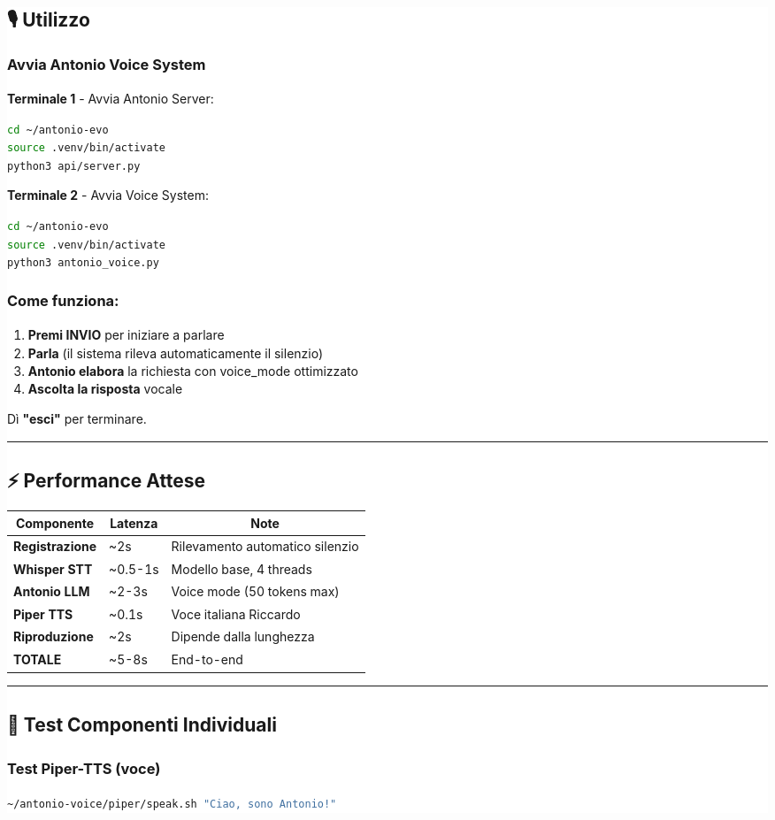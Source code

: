 ## 🎙️ Utilizzo

### Avvia Antonio Voice System

**Terminale 1** - Avvia Antonio Server:
```bash
cd ~/antonio-evo
source .venv/bin/activate
python3 api/server.py
```

**Terminale 2** - Avvia Voice System:
```bash
cd ~/antonio-evo
source .venv/bin/activate
python3 antonio_voice.py
```

### Come funziona:

1. **Premi INVIO** per iniziare a parlare
2. **Parla** (il sistema rileva automaticamente il silenzio)
3. **Antonio elabora** la richiesta con voice_mode ottimizzato
4. **Ascolta la risposta** vocale

Dì **"esci"** per terminare.

---

## ⚡ Performance Attese

| Componente | Latenza | Note |
|------------|---------|------|
| **Registrazione** | ~2s | Rilevamento automatico silenzio |
| **Whisper STT** | ~0.5-1s | Modello base, 4 threads |
| **Antonio LLM** | ~2-3s | Voice mode (50 tokens max) |
| **Piper TTS** | ~0.1s | Voce italiana Riccardo |
| **Riproduzione** | ~2s | Dipende dalla lunghezza |
| **TOTALE** | ~5-8s | End-to-end |

---

## 🔧 Test Componenti Individuali

### Test Piper-TTS (voce)
```bash
~/antonio-voice/piper/speak.sh "Ciao, sono Antonio!"
```
